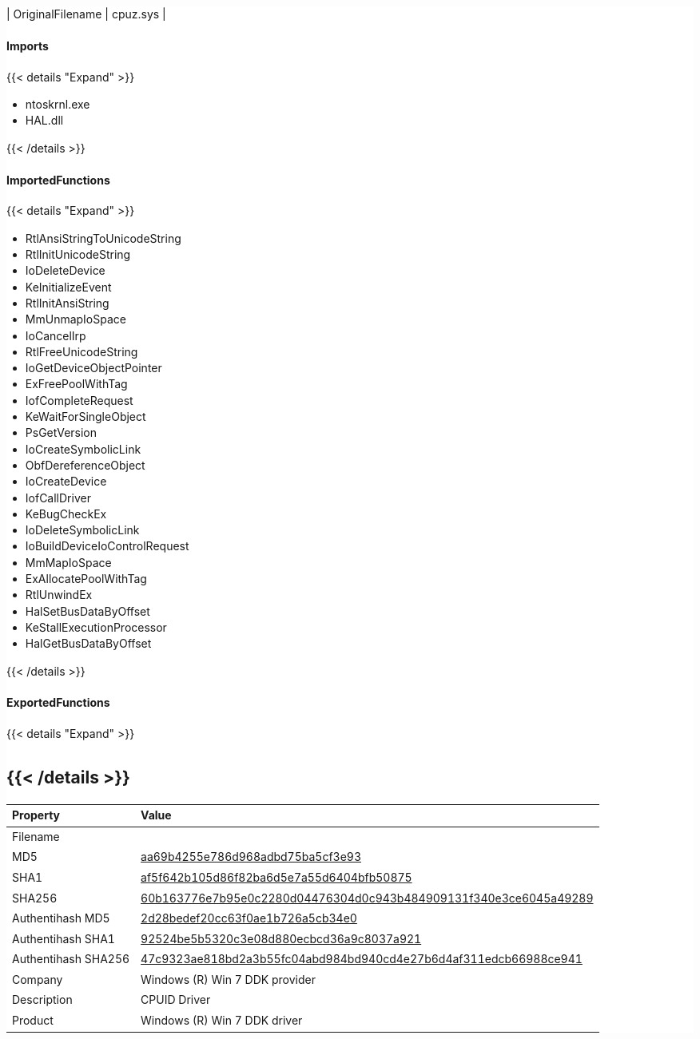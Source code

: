 | OriginalFilename  | cpuz.sys |


#### Imports
{{< details "Expand" >}}
* ntoskrnl.exe
* HAL.dll

{{< /details >}}
#### ImportedFunctions
{{< details "Expand" >}}
* RtlAnsiStringToUnicodeString
* RtlInitUnicodeString
* IoDeleteDevice
* KeInitializeEvent
* RtlInitAnsiString
* MmUnmapIoSpace
* IoCancelIrp
* RtlFreeUnicodeString
* IoGetDeviceObjectPointer
* ExFreePoolWithTag
* IofCompleteRequest
* KeWaitForSingleObject
* PsGetVersion
* IoCreateSymbolicLink
* ObfDereferenceObject
* IoCreateDevice
* IofCallDriver
* KeBugCheckEx
* IoDeleteSymbolicLink
* IoBuildDeviceIoControlRequest
* MmMapIoSpace
* ExAllocatePoolWithTag
* RtlUnwindEx
* HalSetBusDataByOffset
* KeStallExecutionProcessor
* HalGetBusDataByOffset

{{< /details >}}
#### ExportedFunctions
{{< details "Expand" >}}

{{< /details >}}
-----
| Property           | Value |
|:-------------------|:------|
| Filename           |  |
| MD5                | [aa69b4255e786d968adbd75ba5cf3e93](https://www.virustotal.com/gui/file/aa69b4255e786d968adbd75ba5cf3e93) |
| SHA1               | [af5f642b105d86f82ba6d5e7a55d6404bfb50875](https://www.virustotal.com/gui/file/af5f642b105d86f82ba6d5e7a55d6404bfb50875) |
| SHA256             | [60b163776e7b95e0c2280d04476304d0c943b484909131f340e3ce6045a49289](https://www.virustotal.com/gui/file/60b163776e7b95e0c2280d04476304d0c943b484909131f340e3ce6045a49289) |
| Authentihash MD5   | [2d28bedef20cc63f0ae1b726a5cb34e0](https://www.virustotal.com/gui/search/authentihash%253A2d28bedef20cc63f0ae1b726a5cb34e0) |
| Authentihash SHA1  | [92524be5b5320c3e08d880ecbcd36a9c8037a921](https://www.virustotal.com/gui/search/authentihash%253A92524be5b5320c3e08d880ecbcd36a9c8037a921) |
| Authentihash SHA256| [47c9323ae818bd2a3b55fc04abd984bd940cd4e27b6d4af311edcb66988ce941](https://www.virustotal.com/gui/search/authentihash%253A47c9323ae818bd2a3b55fc04abd984bd940cd4e27b6d4af311edcb66988ce941) |
| Company           | Windows (R) Win 7 DDK provider |
| Description       | CPUID Driver |
| Product           | Windows (R) Win 7 DDK driver |